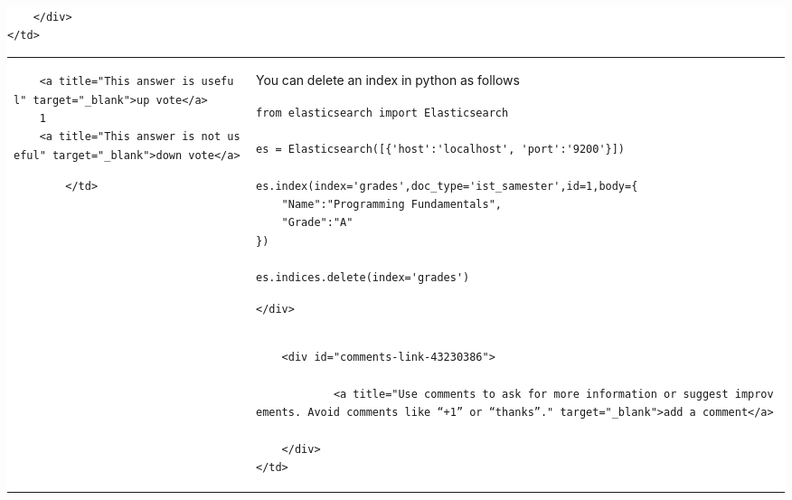         </div>         
    </td>
</tr>    </tbody></table>
</div>

  

<div id="answer-43230386">
    <table>
        <tbody><tr>
            <td>
                

<div>
        
        <a title="This answer is useful" target="_blank">up vote</a>
        1
        <a title="This answer is not useful" target="_blank">down vote</a>




</div>

            </td>
            


<td>
    <div>
<p>You can delete an index in python as follows</p>

<pre><code>from elasticsearch import Elasticsearch

es = Elasticsearch([{'host':'localhost', 'port':'9200'}])

es.index(index='grades',doc_type='ist_samester',id=1,body={
    "Name":"Programming Fundamentals",
    "Grade":"A"
})

es.indices.delete(index='grades')
</code></pre>
    </div>
    
</td>
        </tr>
    
<tr>
    <td></td>
    <td>
	    

        <div id="comments-link-43230386">

                <a title="Use comments to ask for more information or suggest improvements. Avoid comments like “+1” or “thanks”." target="_blank">add a comment</a>
            
        </div>         
    </td>
</tr>    </tbody></table>
</div>
